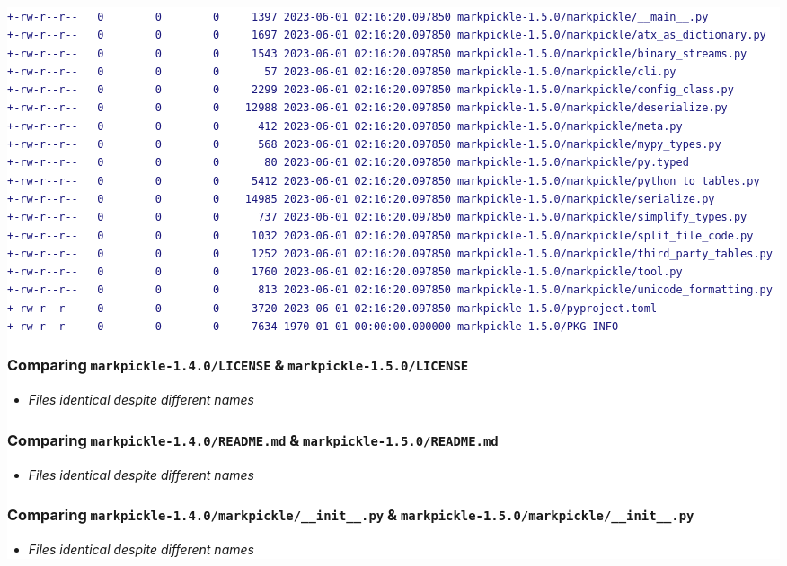 ```diff
+-rw-r--r--   0        0        0     1397 2023-06-01 02:16:20.097850 markpickle-1.5.0/markpickle/__main__.py
+-rw-r--r--   0        0        0     1697 2023-06-01 02:16:20.097850 markpickle-1.5.0/markpickle/atx_as_dictionary.py
+-rw-r--r--   0        0        0     1543 2023-06-01 02:16:20.097850 markpickle-1.5.0/markpickle/binary_streams.py
+-rw-r--r--   0        0        0       57 2023-06-01 02:16:20.097850 markpickle-1.5.0/markpickle/cli.py
+-rw-r--r--   0        0        0     2299 2023-06-01 02:16:20.097850 markpickle-1.5.0/markpickle/config_class.py
+-rw-r--r--   0        0        0    12988 2023-06-01 02:16:20.097850 markpickle-1.5.0/markpickle/deserialize.py
+-rw-r--r--   0        0        0      412 2023-06-01 02:16:20.097850 markpickle-1.5.0/markpickle/meta.py
+-rw-r--r--   0        0        0      568 2023-06-01 02:16:20.097850 markpickle-1.5.0/markpickle/mypy_types.py
+-rw-r--r--   0        0        0       80 2023-06-01 02:16:20.097850 markpickle-1.5.0/markpickle/py.typed
+-rw-r--r--   0        0        0     5412 2023-06-01 02:16:20.097850 markpickle-1.5.0/markpickle/python_to_tables.py
+-rw-r--r--   0        0        0    14985 2023-06-01 02:16:20.097850 markpickle-1.5.0/markpickle/serialize.py
+-rw-r--r--   0        0        0      737 2023-06-01 02:16:20.097850 markpickle-1.5.0/markpickle/simplify_types.py
+-rw-r--r--   0        0        0     1032 2023-06-01 02:16:20.097850 markpickle-1.5.0/markpickle/split_file_code.py
+-rw-r--r--   0        0        0     1252 2023-06-01 02:16:20.097850 markpickle-1.5.0/markpickle/third_party_tables.py
+-rw-r--r--   0        0        0     1760 2023-06-01 02:16:20.097850 markpickle-1.5.0/markpickle/tool.py
+-rw-r--r--   0        0        0      813 2023-06-01 02:16:20.097850 markpickle-1.5.0/markpickle/unicode_formatting.py
+-rw-r--r--   0        0        0     3720 2023-06-01 02:16:20.097850 markpickle-1.5.0/pyproject.toml
+-rw-r--r--   0        0        0     7634 1970-01-01 00:00:00.000000 markpickle-1.5.0/PKG-INFO
```

### Comparing `markpickle-1.4.0/LICENSE` & `markpickle-1.5.0/LICENSE`

 * *Files identical despite different names*

### Comparing `markpickle-1.4.0/README.md` & `markpickle-1.5.0/README.md`

 * *Files identical despite different names*

### Comparing `markpickle-1.4.0/markpickle/__init__.py` & `markpickle-1.5.0/markpickle/__init__.py`

 * *Files identical despite different names*
